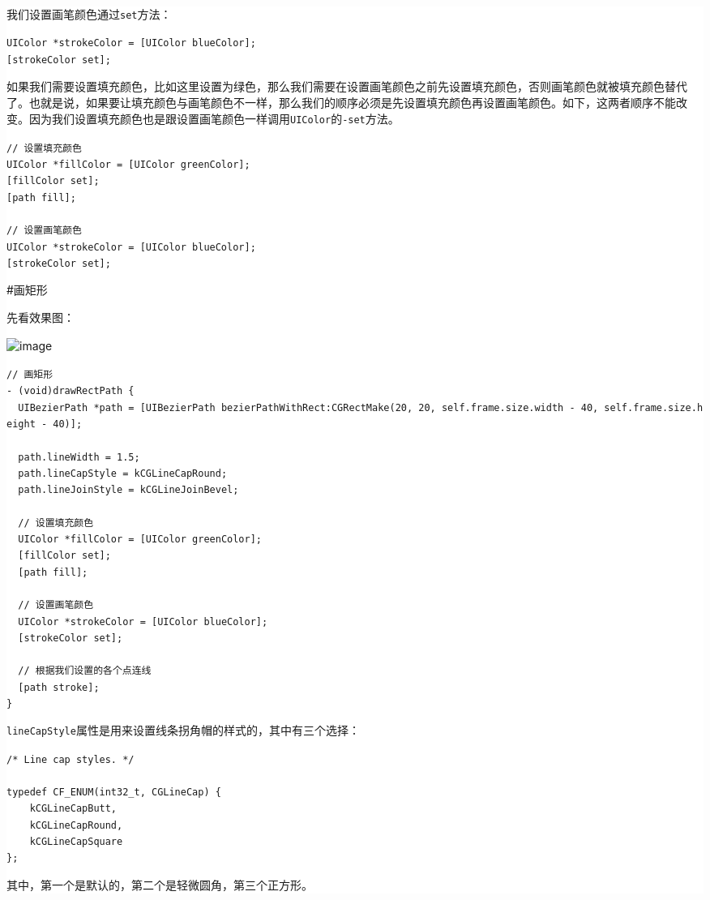 我们设置画笔颜色通过`set`方法：

```
UIColor *strokeColor = [UIColor blueColor];
[strokeColor set];
```

如果我们需要设置填充颜色，比如这里设置为绿色，那么我们需要在设置画笔颜色之前先设置填充颜色，否则画笔颜色就被填充颜色替代了。也就是说，如果要让填充颜色与画笔颜色不一样，那么我们的顺序必须是先设置填充颜色再设置画笔颜色。如下，这两者顺序不能改变。因为我们设置填充颜色也是跟设置画笔颜色一样调用`UIColor`的`-set`方法。

```
// 设置填充颜色
UIColor *fillColor = [UIColor greenColor];
[fillColor set];
[path fill];

// 设置画笔颜色
UIColor *strokeColor = [UIColor blueColor];
[strokeColor set];
```

#画矩形

先看效果图：

![image](http://www.henishuo.com/wp-content/uploads/2015/12/rect-e1449149188608.jpg)

```
// 画矩形
- (void)drawRectPath {
  UIBezierPath *path = [UIBezierPath bezierPathWithRect:CGRectMake(20, 20, self.frame.size.width - 40, self.frame.size.height - 40)];
  
  path.lineWidth = 1.5;
  path.lineCapStyle = kCGLineCapRound;
  path.lineJoinStyle = kCGLineJoinBevel;
  
  // 设置填充颜色
  UIColor *fillColor = [UIColor greenColor];
  [fillColor set];
  [path fill];
  
  // 设置画笔颜色
  UIColor *strokeColor = [UIColor blueColor];
  [strokeColor set];
  
  // 根据我们设置的各个点连线
  [path stroke];
}
```

`lineCapStyle`属性是用来设置线条拐角帽的样式的，其中有三个选择：

```
/* Line cap styles. */

typedef CF_ENUM(int32_t, CGLineCap) {
    kCGLineCapButt,
    kCGLineCapRound,
    kCGLineCapSquare
};
```
其中，第一个是默认的，第二个是轻微圆角，第三个正方形。
